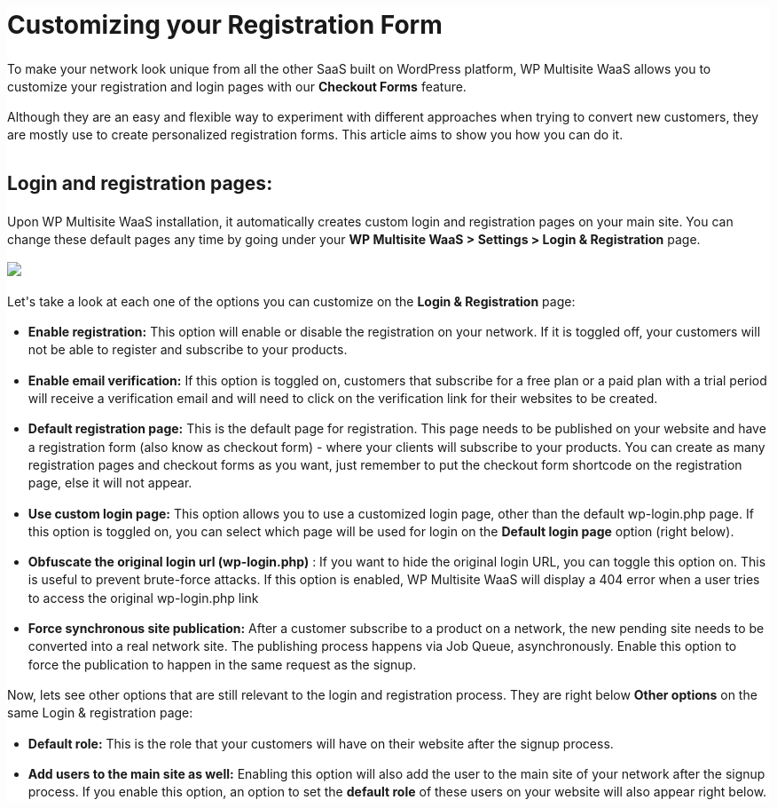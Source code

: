 # Customizing your Registration Form

To make your network look unique from all the other SaaS built on WordPress platform, WP Multisite WaaS allows you to customize your registration and login pages with our **Checkout Forms** feature.

Although they are an easy and flexible way to experiment with different approaches when trying to convert new customers, they are mostly use to create personalized registration forms. This article aims to show you how you can do it.

## Login and registration pages:

Upon WP Multisite WaaS installation, it automatically creates custom login and registration pages on your main site. You can change these default pages any time by going under your **WP Multisite WaaS > Settings > Login & Registration** page.

![](https://wp-ultimo-space.fra1.cdn.digitaloceanspaces.com/hs-file-K3a5Ol4prD.png)

Let's take a look at each one of the options you can customize on the **Login & Registration** page:

  * **Enable registration:** This option will enable or disable the registration on your network. If it is toggled off, your customers will not be able to register and subscribe to your products.

  * **Enable email verification:** If this option is toggled on, customers that subscribe for a free plan or a paid plan with a trial period will receive a verification email and will need to click on the verification link for their websites to be created.

  * **Default registration page:** This is the default page for registration. This page needs to be published on your website and have a registration form (also know as checkout form) - where your clients will subscribe to your products. You can create as many registration pages and checkout forms as you want, just remember to put the checkout form shortcode on the registration page, else it will not appear.

  * **Use custom login page:** This option allows you to use a customized login page, other than the default wp-login.php page. If this option is toggled on, you can select which page will be used for login on the **Default login page** option (right below).

  * **Obfuscate the original login url (wp-login.php)** : If you want to hide the original login URL, you can toggle this option on. This is useful to prevent brute-force attacks. If this option is enabled, WP Multisite WaaS will display a 404 error when a user tries to access the original wp-login.php link

  * **Force synchronous site publication:** After a customer subscribe to a product on a network, the new pending site needs to be converted into a real network site. The publishing process happens via Job Queue, asynchronously. Enable this option to force the publication to happen in the same request as the signup.

Now, lets see other options that are still relevant to the login and registration process. They are right below **Other options** on the same Login & registration page:

  * **Default role:** This is the role that your customers will have on their website after the signup process.

  * **Add users to the main site as well:** Enabling this option will also add the user to the main site of your network after the signup process. If you enable this option, an option to set the **default role** of these users on your website will also appear right below.
